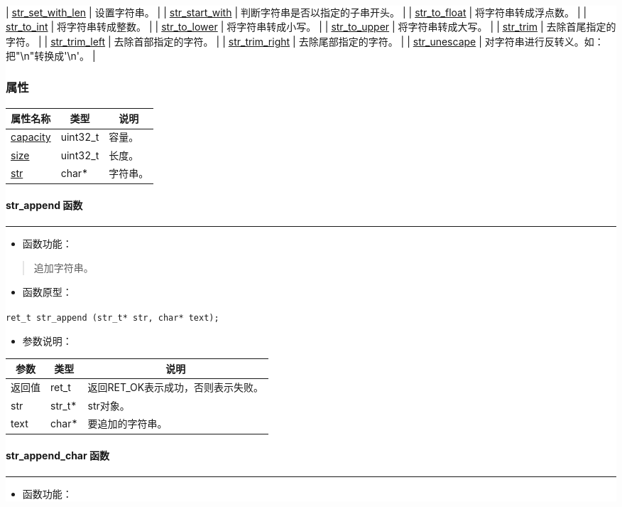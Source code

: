 | <a href="#str_t_str_set_with_len">str\_set\_with\_len</a> | 设置字符串。 |
| <a href="#str_t_str_start_with">str\_start\_with</a> | 判断字符串是否以指定的子串开头。 |
| <a href="#str_t_str_to_float">str\_to\_float</a> | 将字符串转成浮点数。 |
| <a href="#str_t_str_to_int">str\_to\_int</a> | 将字符串转成整数。 |
| <a href="#str_t_str_to_lower">str\_to\_lower</a> | 将字符串转成小写。 |
| <a href="#str_t_str_to_upper">str\_to\_upper</a> | 将字符串转成大写。 |
| <a href="#str_t_str_trim">str\_trim</a> | 去除首尾指定的字符。 |
| <a href="#str_t_str_trim_left">str\_trim\_left</a> | 去除首部指定的字符。 |
| <a href="#str_t_str_trim_right">str\_trim\_right</a> | 去除尾部指定的字符。 |
| <a href="#str_t_str_unescape">str\_unescape</a> | 对字符串进行反转义。如：把"\n"转换成'\n'。 |
### 属性
<p id="str_t_properties">

| 属性名称 | 类型 | 说明 | 
| -------- | ----- | ------------ | 
| <a href="#str_t_capacity">capacity</a> | uint32\_t | 容量。 |
| <a href="#str_t_size">size</a> | uint32\_t | 长度。 |
| <a href="#str_t_str">str</a> | char* | 字符串。 |
#### str\_append 函数
-----------------------

* 函数功能：

> <p id="str_t_str_append">追加字符串。

* 函数原型：

```
ret_t str_append (str_t* str, char* text);
```

* 参数说明：

| 参数 | 类型 | 说明 |
| -------- | ----- | --------- |
| 返回值 | ret\_t | 返回RET\_OK表示成功，否则表示失败。 |
| str | str\_t* | str对象。 |
| text | char* | 要追加的字符串。 |
#### str\_append\_char 函数
-----------------------

* 函数功能：
